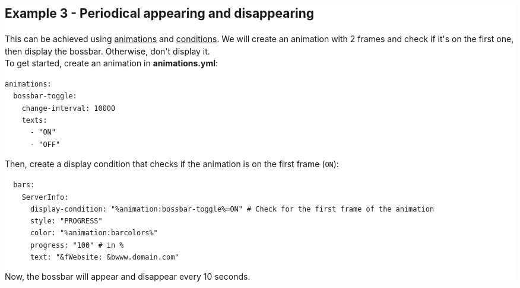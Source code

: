 ## Example 3 - Periodical appearing and disappearing
This can be achieved using [animations](https://github.com/NEZNAMY/TAB/wiki/Animations) and [conditions](https://github.com/NEZNAMY/TAB/wiki/Feature-guide:-Conditional-placeholders). We will create an animation with 2 frames and check if it's on the first one, then display the bossbar. Otherwise, don't display it.  
To get started, create an animation in **animations.yml**:
```
animations:
  bossbar-toggle:
    change-interval: 10000
    texts:
      - "ON"
      - "OFF"
```
Then, create a display condition that checks if the animation is on the first frame (`ON`):
```
  bars:
    ServerInfo:
      display-condition: "%animation:bossbar-toggle%=ON" # Check for the first frame of the animation
      style: "PROGRESS"
      color: "%animation:barcolors%"
      progress: "100" # in %
      text: "&fWebsite: &bwww.domain.com"
```
Now, the bossbar will appear and disappear every 10 seconds.